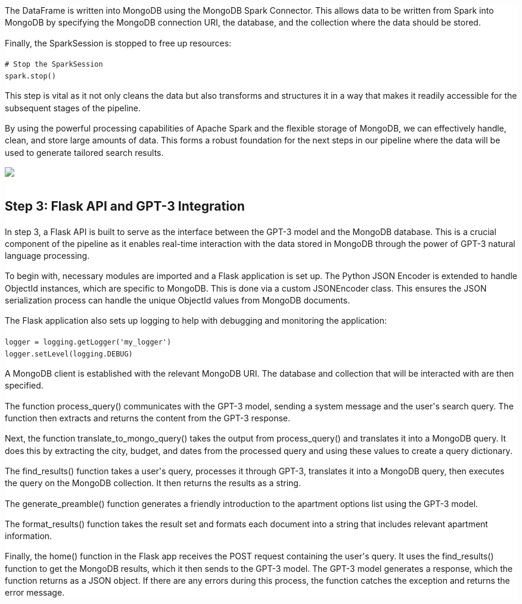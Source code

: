 The DataFrame is written into MongoDB using the MongoDB Spark Connector. This allows data to be written from Spark into MongoDB by specifying the MongoDB connection URI, the database, and the collection where the data should be stored.

Finally, the SparkSession is stopped to free up resources:

    # Stop the SparkSession
    spark.stop()

This step is vital as it not only cleans the data but also transforms and structures it in a way that makes it readily accessible for the subsequent stages of the pipeline.

By using the powerful processing capabilities of Apache Spark and the flexible storage of MongoDB, we can effectively handle, clean, and store large amounts of data. This forms a robust foundation for the next steps in our pipeline where the data will be used to generate tailored search results.

![](https://cdn-images-1.medium.com/max/3424/1*UYiQPga1noAniFrdo3XF0A.png)

## Step 3: Flask API and GPT-3 Integration

In step 3, a Flask API is built to serve as the interface between the GPT-3 model and the MongoDB database. This is a crucial component of the pipeline as it enables real-time interaction with the data stored in MongoDB through the power of GPT-3 natural language processing.

To begin with, necessary modules are imported and a Flask application is set up. The Python JSON Encoder is extended to handle ObjectId instances, which are specific to MongoDB. This is done via a custom JSONEncoder class. This ensures the JSON serialization process can handle the unique ObjectId values from MongoDB documents.

The Flask application also sets up logging to help with debugging and monitoring the application:

    logger = logging.getLogger('my_logger')
    logger.setLevel(logging.DEBUG)

A MongoDB client is established with the relevant MongoDB URI. The database and collection that will be interacted with are then specified.

The function process_query() communicates with the GPT-3 model, sending a system message and the user's search query. The function then extracts and returns the content from the GPT-3 response.

Next, the function translate_to_mongo_query() takes the output from process_query() and translates it into a MongoDB query. It does this by extracting the city, budget, and dates from the processed query and using these values to create a query dictionary.

The find_results() function takes a user's query, processes it through GPT-3, translates it into a MongoDB query, then executes the query on the MongoDB collection. It then returns the results as a string.

The generate_preamble() function generates a friendly introduction to the apartment options list using the GPT-3 model.

The format_results() function takes the result set and formats each document into a string that includes relevant apartment information.

Finally, the home() function in the Flask app receives the POST request containing the user's query. It uses the find_results() function to get the MongoDB results, which it then sends to the GPT-3 model. The GPT-3 model generates a response, which the function returns as a JSON object. If there are any errors during this process, the function catches the exception and returns the error message.
